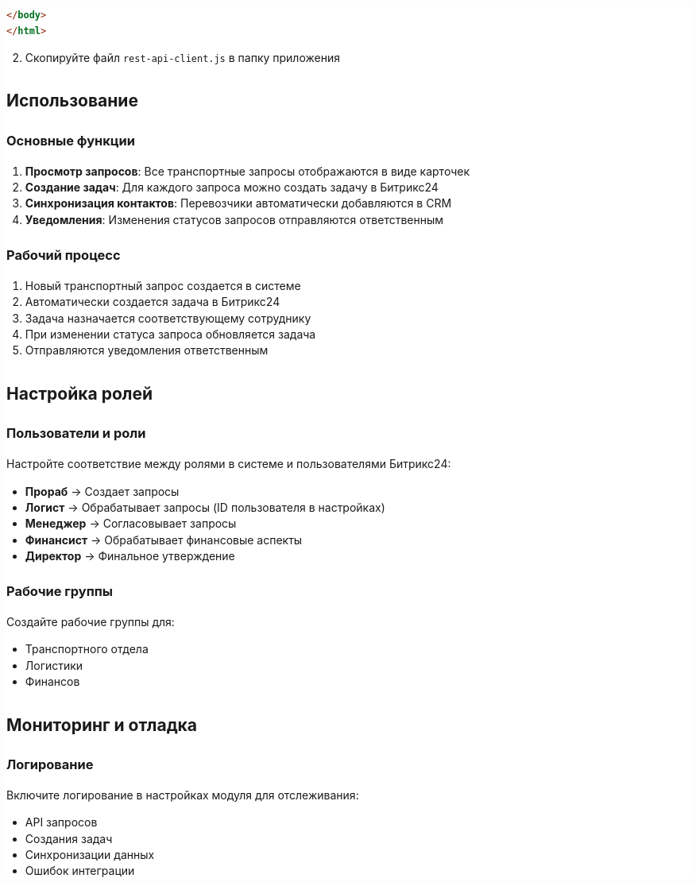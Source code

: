 ```html
</body>
</html>
```

2. Скопируйте файл `rest-api-client.js` в папку приложения

## Использование

### Основные функции

1. **Просмотр запросов**: Все транспортные запросы отображаются в виде карточек
2. **Создание задач**: Для каждого запроса можно создать задачу в Битрикс24
3. **Синхронизация контактов**: Перевозчики автоматически добавляются в CRM
4. **Уведомления**: Изменения статусов запросов отправляются ответственным

### Рабочий процесс

1. Новый транспортный запрос создается в системе
2. Автоматически создается задача в Битрикс24
3. Задача назначается соответствующему сотруднику
4. При изменении статуса запроса обновляется задача
5. Отправляются уведомления ответственным

## Настройка ролей

### Пользователи и роли

Настройте соответствие между ролями в системе и пользователями Битрикс24:

- **Прораб** → Создает запросы
- **Логист** → Обрабатывает запросы (ID пользователя в настройках)
- **Менеджер** → Согласовывает запросы
- **Финансист** → Обрабатывает финансовые аспекты
- **Директор** → Финальное утверждение

### Рабочие группы

Создайте рабочие группы для:
- Транспортного отдела
- Логистики
- Финансов

## Мониторинг и отладка

### Логирование

Включите логирование в настройках модуля для отслеживания:
- API запросов
- Создания задач
- Синхронизации данных
- Ошибок интеграции
